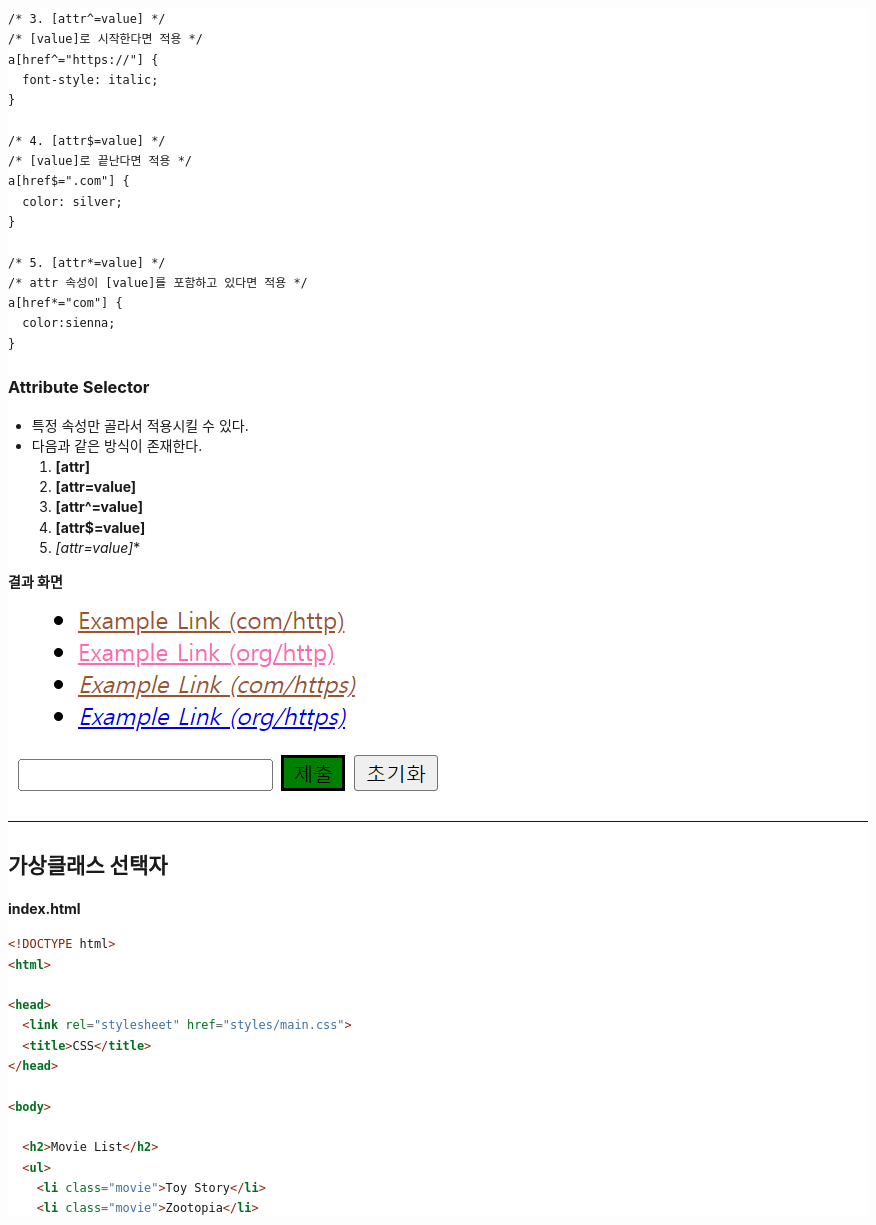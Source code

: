 ```html
/* 3. [attr^=value] */
/* [value]로 시작한다면 적용 */
a[href^="https://"] {
  font-style: italic;
}

/* 4. [attr$=value] */
/* [value]로 끝난다면 적용 */
a[href$=".com"] {
  color: silver;
}

/* 5. [attr*=value] */
/* attr 속성이 [value]를 포함하고 있다면 적용 */
a[href*="com"] {
  color:sienna;
}
```

### Attribute Selector

- 특정 속성만 골라서 적용시킬 수 있다.
- 다음과 같은 방식이 존재한다.
    1. **[attr]**
    2. **[attr=value]**
    3. **[attr^=value]**
    4. **[attr$=value]**
    5. **[attr*=value]**

**결과 화면**

![attribute-selector-result.png](../../assets/img/develop/2022-08-25-dev-css-selector/attribute-selector-result.png)

---

## 가상클래스 선택자

**index.html**

```html
<!DOCTYPE html>
<html>

<head>
  <link rel="stylesheet" href="styles/main.css">
  <title>CSS</title>
</head>

<body>

  <h2>Movie List</h2>
  <ul>
    <li class="movie">Toy Story</li>
    <li class="movie">Zootopia</li>
```
